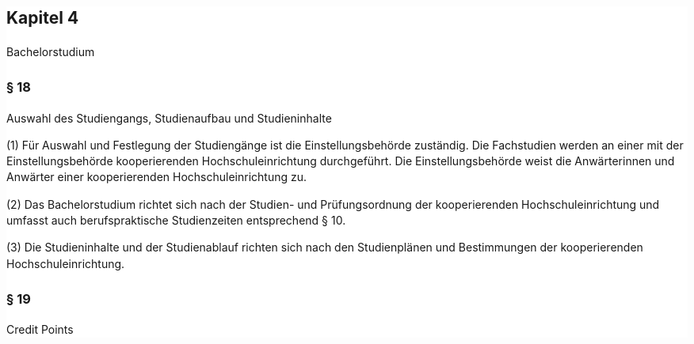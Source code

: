 </div>

</div>

</div>

</div>

<span id="BJNR324000009BJNG000400000.html"></span>

## Kapitel 4  
Bachelorstudium

<span id="BJNR324000009BJNE002000000.html"></span>

### § 18  
Auswahl des Studiengangs, Studienaufbau und Studieninhalte

<div>

<div class="jnhtml">

<div>

<div class="jurAbsatz">

(1) Für Auswahl und Festlegung der Studiengänge ist die
Einstellungsbehörde zuständig. Die Fachstudien werden an einer mit der
Einstellungsbehörde kooperierenden Hochschuleinrichtung durchgeführt.
Die Einstellungsbehörde weist die Anwärterinnen und Anwärter einer
kooperierenden Hochschuleinrichtung zu.

</div>

<div class="jurAbsatz">

(2) Das Bachelorstudium richtet sich nach der Studien- und
Prüfungsordnung der kooperierenden Hochschuleinrichtung und umfasst
auch berufspraktische Studienzeiten entsprechend § 10.

</div>

<div class="jurAbsatz">

(3) Die Studieninhalte und der Studienablauf richten sich nach den
Studienplänen und Bestimmungen der kooperierenden Hochschuleinrichtung.

</div>

</div>

</div>

</div>

<span id="BJNR324000009BJNE002100000.html"></span>

### § 19  
Credit Points
